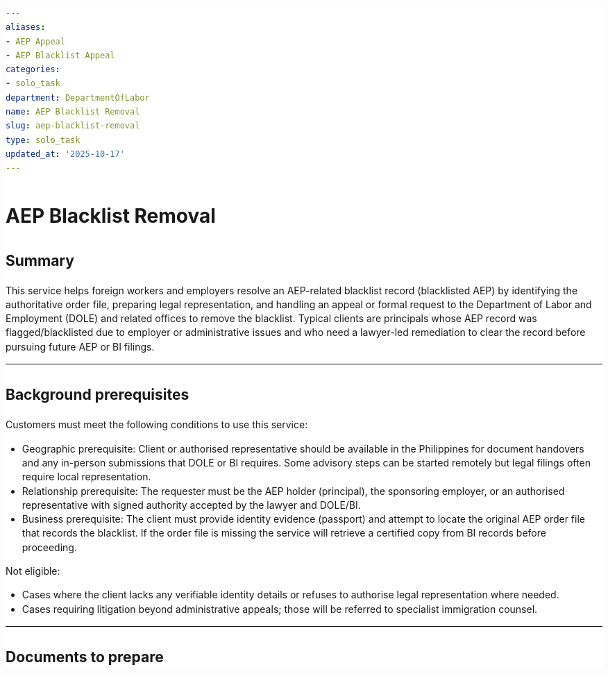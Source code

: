 ```yaml
---
aliases:
- AEP Appeal
- AEP Blacklist Appeal
categories:
- solo_task
department: DepartmentOfLabor
name: AEP Blacklist Removal
slug: aep-blacklist-removal
type: solo_task
updated_at: '2025-10-17'
---
```


# AEP Blacklist Removal

## Summary

This service helps foreign workers and employers resolve an AEP-related blacklist record (blacklisted AEP) by identifying the authoritative order file, preparing legal representation, and handling an appeal or formal request to the Department of Labor and Employment (DOLE) and related offices to remove the blacklist. Typical clients are principals whose AEP record was flagged/blacklisted due to employer or administrative issues and who need a lawyer-led remediation to clear the record before pursuing future AEP or BI filings.

---

## Background prerequisites

Customers must meet the following conditions to use this service:

- Geographic prerequisite: Client or authorised representative should be available in the Philippines for document handovers and any in-person submissions that DOLE or BI requires. Some advisory steps can be started remotely but legal filings often require local representation.
- Relationship prerequisite: The requester must be the AEP holder (principal), the sponsoring employer, or an authorised representative with signed authority accepted by the lawyer and DOLE/BI.
- Business prerequisite: The client must provide identity evidence (passport) and attempt to locate the original AEP order file that records the blacklist. If the order file is missing the service will retrieve a certified copy from BI records before proceeding.

Not eligible:
- Cases where the client lacks any verifiable identity details or refuses to authorise legal representation where needed.
- Cases requiring litigation beyond administrative appeals; those will be referred to specialist immigration counsel.

---

## Documents to prepare
